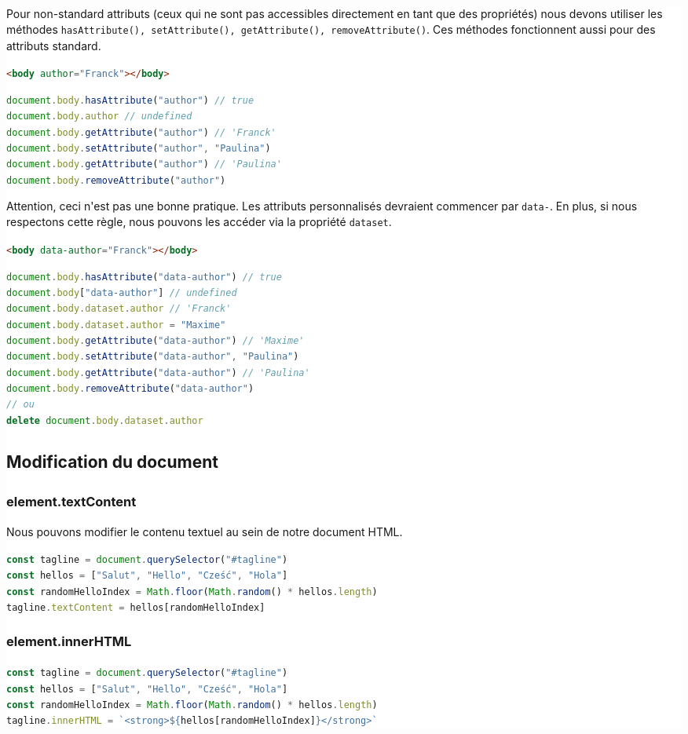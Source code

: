 Pour non-standard attributs (ceux qui ne sont pas accessibles directement en tant que des propriétés) nous devons utiliser les méthodes `hasAttribute(), setAttribute(), getAttribute(), removeAttribute()`.
Ces méthodes fonctionnent aussi pour des attributs standard.

```html
<body author="Franck"></body>
```

```javascript
document.body.hasAttribute("author") // true
document.body.author // undefined
document.body.getAttribute("author") // 'Franck'
document.body.setAttribute("author", "Paulina")
document.body.getAttribute("author") // 'Paulina'
document.body.removeAttribute("author")
```

Attention, ceci n'est pas une bonne pratique. Les attributs personnalisés devraient commencer par `data-`. En plus, si nous respectons cette règle, nous pouvons les accéder via la propriété `dataset`.

```html
<body data-author="Franck"></body>
```

```javascript
document.body.hasAttribute("data-author") // true
document.body["data-author"] // undefined
document.body.dataset.author // 'Franck'
document.body.dataset.author = "Maxime"
document.body.getAttribute("data-author") // 'Maxime'
document.body.setAttribute("data-author", "Paulina")
document.body.getAttribute("data-author") // 'Paulina'
document.body.removeAttribute("data-author")
// ou
delete document.body.dataset.author
```

## Modification du document

### element.textContent

Nous pouvons modifier le contenu textuel au sein de notre document HTML.

```javascript
const tagline = document.querySelector("#tagline")
const hellos = ["Salut", "Hello", "Cześć", "Hola"]
const randomHelloIndex = Math.floor(Math.random() * hellos.length)
tagline.textContent = hellos[randomHelloIndex]
```

### element.innerHTML

```javascript
const tagline = document.querySelector("#tagline")
const hellos = ["Salut", "Hello", "Cześć", "Hola"]
const randomHelloIndex = Math.floor(Math.random() * hellos.length)
tagline.innerHTML = `<strong>${hellos[randomHelloIndex]}</strong>`
```
